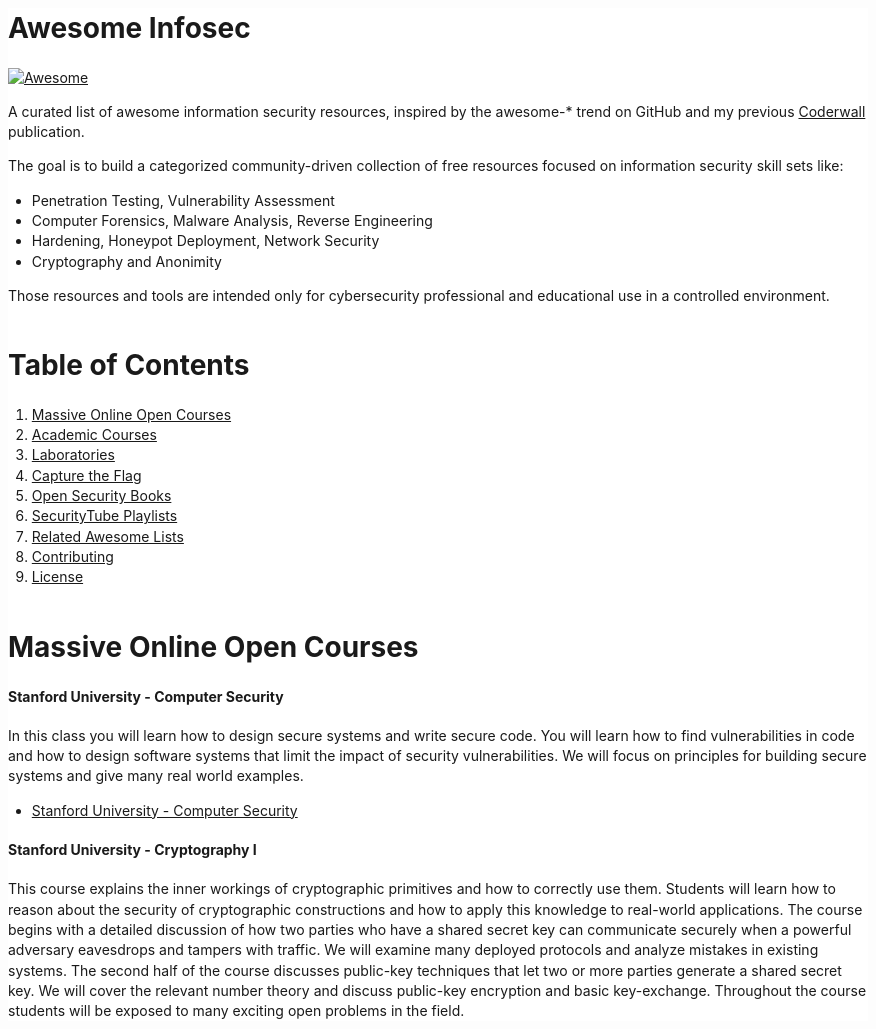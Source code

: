Awesome Infosec
===============

[![Awesome](https://cdn.rawgit.com/sindresorhus/awesome/d7305f38d29fed78fa85652e3a63e154dd8e8829/media/badge.svg)](https://github.com/sindresorhus/awesome)

A curated list of awesome information security resources, inspired by the awesome-* trend on GitHub and my previous [Coderwall](https://coderwall.com/p/sr1olq/information-security-open-courses-documentation) publication.

The goal is to build a categorized community-driven collection of free resources focused on information security skill sets like:

* Penetration Testing, Vulnerability Assessment
* Computer Forensics, Malware Analysis, Reverse Engineering
* Hardening, Honeypot Deployment, Network Security
* Cryptography and Anonimity

Those resources and tools are intended only for cybersecurity professional and educational use in a controlled environment.

Table of Contents
=================

1. [Massive Online Open Courses](#massive-online-open-courses)
2. [Academic Courses](#academic-courses)
3. [Laboratories](#laboratories)
4. [Capture the Flag](#capture-the-flag)
5. [Open Security Books](#open-security-books)
6. [SecurityTube Playlists](#securitytube-playlists)
7. [Related Awesome Lists](#related-awesome-lists)
8. [Contributing](#contributing)
9. [License](#license)


Massive Online Open Courses
===========================

#### Stanford University - Computer Security
In this class you will learn how to design secure systems and write secure code. You will learn how to find vulnerabilities in code and how to design software systems that limit the impact of security vulnerabilities. We will focus on principles for building secure systems and give many real world examples.

  * [Stanford University - Computer Security](https://www.coursera.org/learn/security)

#### Stanford University - Cryptography I
This course explains the inner workings of cryptographic primitives and how to correctly use them. Students will learn how to reason about the security of cryptographic constructions and how to apply this knowledge to real-world applications. The course begins with a detailed discussion of how two parties who have a shared secret key can communicate securely when a powerful adversary eavesdrops and tampers with traffic. We will examine many deployed protocols and analyze mistakes in existing systems. The second half of the course discusses public-key techniques that let two or more parties generate a shared secret key. We will cover the relevant number theory and discuss public-key encryption and basic key-exchange. Throughout the course students will be exposed to many exciting open problems in the field.
